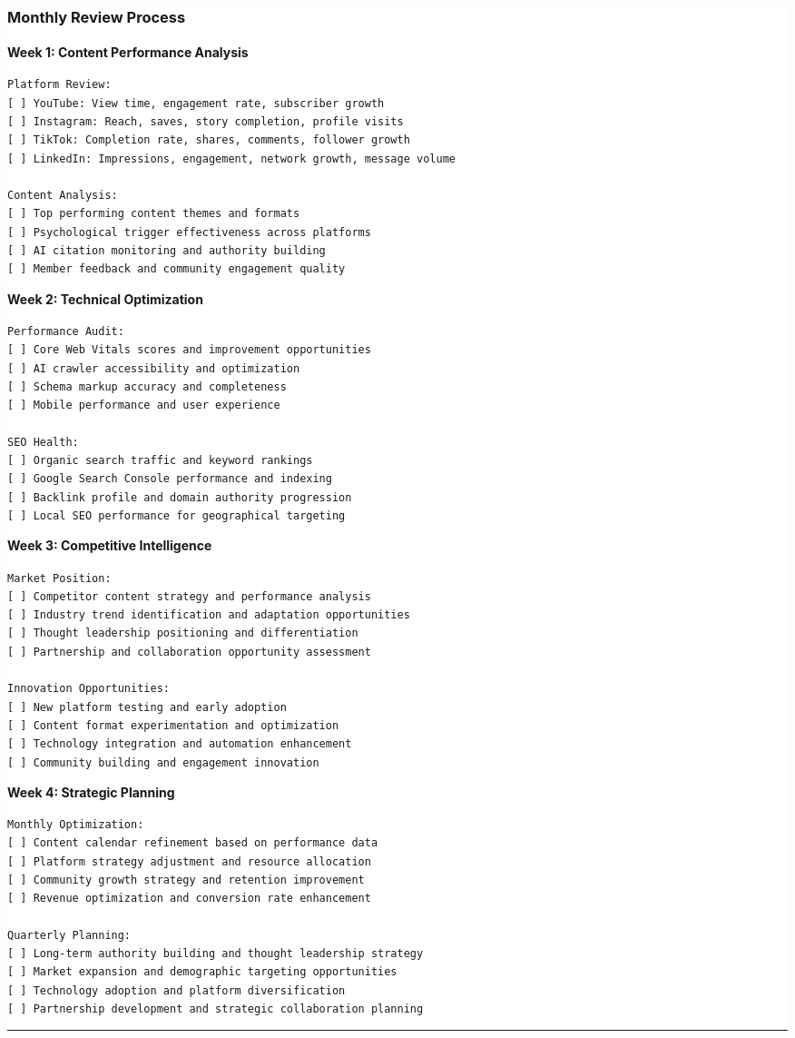### **Monthly Review Process**

**Week 1: Content Performance Analysis**
```
Platform Review:
[ ] YouTube: View time, engagement rate, subscriber growth
[ ] Instagram: Reach, saves, story completion, profile visits
[ ] TikTok: Completion rate, shares, comments, follower growth
[ ] LinkedIn: Impressions, engagement, network growth, message volume

Content Analysis:
[ ] Top performing content themes and formats
[ ] Psychological trigger effectiveness across platforms
[ ] AI citation monitoring and authority building
[ ] Member feedback and community engagement quality
```

**Week 2: Technical Optimization**
```
Performance Audit:
[ ] Core Web Vitals scores and improvement opportunities
[ ] AI crawler accessibility and optimization
[ ] Schema markup accuracy and completeness
[ ] Mobile performance and user experience

SEO Health:
[ ] Organic search traffic and keyword rankings
[ ] Google Search Console performance and indexing
[ ] Backlink profile and domain authority progression
[ ] Local SEO performance for geographical targeting
```

**Week 3: Competitive Intelligence**
```
Market Position:
[ ] Competitor content strategy and performance analysis
[ ] Industry trend identification and adaptation opportunities
[ ] Thought leadership positioning and differentiation
[ ] Partnership and collaboration opportunity assessment

Innovation Opportunities:
[ ] New platform testing and early adoption
[ ] Content format experimentation and optimization
[ ] Technology integration and automation enhancement
[ ] Community building and engagement innovation
```

**Week 4: Strategic Planning**
```
Monthly Optimization:
[ ] Content calendar refinement based on performance data
[ ] Platform strategy adjustment and resource allocation
[ ] Community growth strategy and retention improvement
[ ] Revenue optimization and conversion rate enhancement

Quarterly Planning:
[ ] Long-term authority building and thought leadership strategy
[ ] Market expansion and demographic targeting opportunities
[ ] Technology adoption and platform diversification
[ ] Partnership development and strategic collaboration planning
```

---